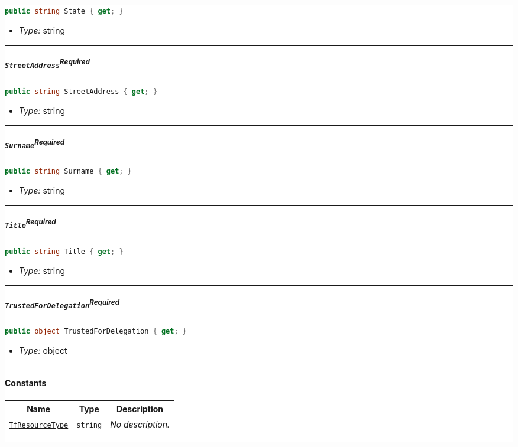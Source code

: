 ```csharp
public string State { get; }
```

- *Type:* string

---

##### `StreetAddress`<sup>Required</sup> <a name="StreetAddress" id="@cdktf/provider-ad.user.User.property.streetAddress"></a>

```csharp
public string StreetAddress { get; }
```

- *Type:* string

---

##### `Surname`<sup>Required</sup> <a name="Surname" id="@cdktf/provider-ad.user.User.property.surname"></a>

```csharp
public string Surname { get; }
```

- *Type:* string

---

##### `Title`<sup>Required</sup> <a name="Title" id="@cdktf/provider-ad.user.User.property.title"></a>

```csharp
public string Title { get; }
```

- *Type:* string

---

##### `TrustedForDelegation`<sup>Required</sup> <a name="TrustedForDelegation" id="@cdktf/provider-ad.user.User.property.trustedForDelegation"></a>

```csharp
public object TrustedForDelegation { get; }
```

- *Type:* object

---

#### Constants <a name="Constants" id="Constants"></a>

| **Name** | **Type** | **Description** |
| --- | --- | --- |
| <code><a href="#@cdktf/provider-ad.user.User.property.tfResourceType">TfResourceType</a></code> | <code>string</code> | *No description.* |

---